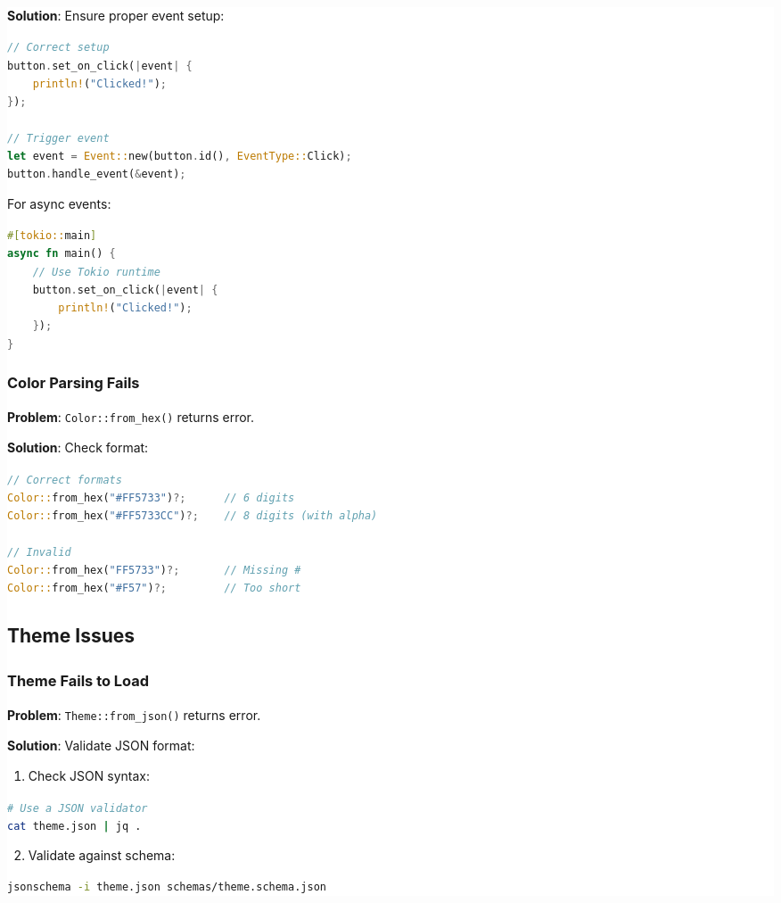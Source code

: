 **Solution**: Ensure proper event setup:

```rust
// Correct setup
button.set_on_click(|event| {
    println!("Clicked!");
});

// Trigger event
let event = Event::new(button.id(), EventType::Click);
button.handle_event(&event);
```

For async events:

```rust
#[tokio::main]
async fn main() {
    // Use Tokio runtime
    button.set_on_click(|event| {
        println!("Clicked!");
    });
}
```

### Color Parsing Fails

**Problem**: `Color::from_hex()` returns error.

**Solution**: Check format:

```rust
// Correct formats
Color::from_hex("#FF5733")?;      // 6 digits
Color::from_hex("#FF5733CC")?;    // 8 digits (with alpha)

// Invalid
Color::from_hex("FF5733")?;       // Missing #
Color::from_hex("#F57")?;         // Too short
```

## Theme Issues

### Theme Fails to Load

**Problem**: `Theme::from_json()` returns error.

**Solution**: Validate JSON format:

1. Check JSON syntax:
```bash
# Use a JSON validator
cat theme.json | jq .
```

2. Validate against schema:
```bash
jsonschema -i theme.json schemas/theme.schema.json
```
